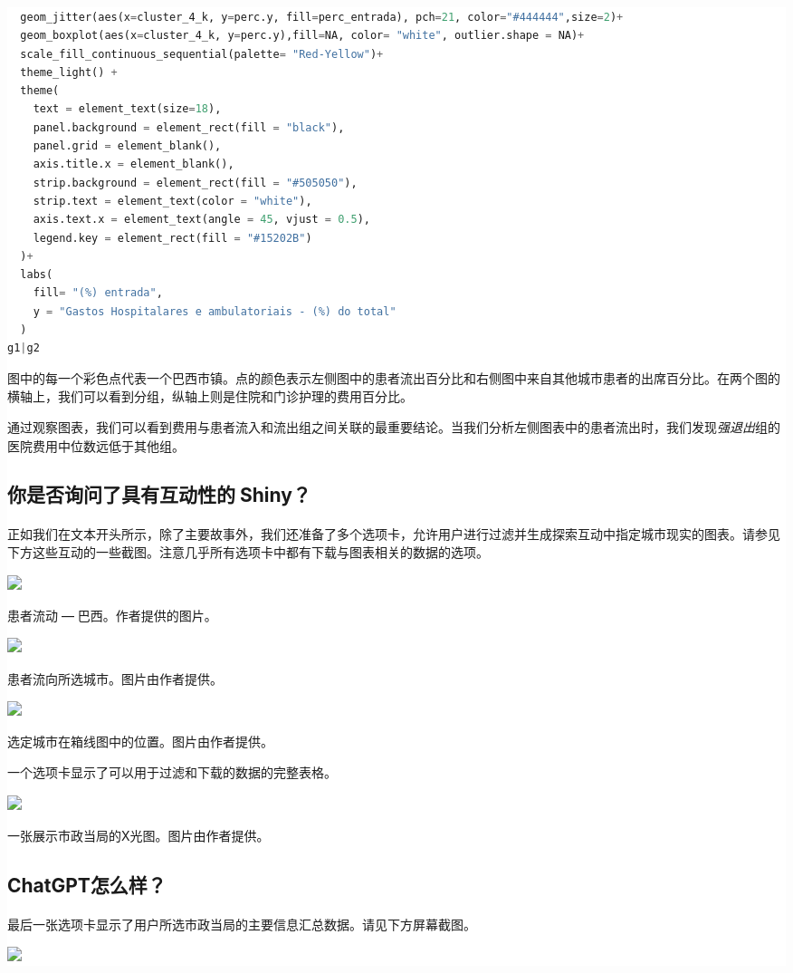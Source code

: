 ```py
  geom_jitter(aes(x=cluster_4_k, y=perc.y, fill=perc_entrada), pch=21, color="#444444",size=2)+
  geom_boxplot(aes(x=cluster_4_k, y=perc.y),fill=NA, color= "white", outlier.shape = NA)+
  scale_fill_continuous_sequential(palette= "Red-Yellow")+
  theme_light() +
  theme(
    text = element_text(size=18),
    panel.background = element_rect(fill = "black"),
    panel.grid = element_blank(),
    axis.title.x = element_blank(),
    strip.background = element_rect(fill = "#505050"),
    strip.text = element_text(color = "white"),
    axis.text.x = element_text(angle = 45, vjust = 0.5),
    legend.key = element_rect(fill = "#15202B")
  )+
  labs(
    fill= "(%) entrada",
    y = "Gastos Hospitalares e ambulatoriais - (%) do total"
  )
g1|g2
```

图中的每一个彩色点代表一个巴西市镇。点的颜色表示左侧图中的患者流出百分比和右侧图中来自其他城市患者的出席百分比。在两个图的横轴上，我们可以看到分组，纵轴上则是住院和门诊护理的费用百分比。

通过观察图表，我们可以看到费用与患者流入和流出组之间关联的最重要结论。当我们分析左侧图表中的患者流出时，我们发现*强退出*组的医院费用中位数远低于其他组。

## 你是否询问了具有互动性的 Shiny？

正如我们在文本开头所示，除了主要故事外，我们还准备了多个选项卡，允许用户进行过滤并生成探索互动中指定城市现实的图表。请参见下方这些互动的一些截图。注意几乎所有选项卡中都有下载与图表相关的数据的选项。

![](../Images/87b46f0032360be5839f1d65c8154fea.png)

患者流动 — 巴西。作者提供的图片。

![](../Images/dd9445ee5f3534f2c4d53a8cd16c3b20.png)

患者流向所选城市。图片由作者提供。

![](../Images/88758477cdd2646e9da2b99e01c9300c.png)

选定城市在箱线图中的位置。图片由作者提供。

一个选项卡显示了可以用于过滤和下载的数据的完整表格。

![](../Images/dbf1a5de62853b2827b25b99e163d367.png)

一张展示市政当局的X光图。图片由作者提供。

## ChatGPT怎么样？

最后一张选项卡显示了用户所选市政当局的主要信息汇总数据。请见下方屏幕截图。

![](../Images/79e5bf540cf61b2ee7231abec8cd1388.png)
